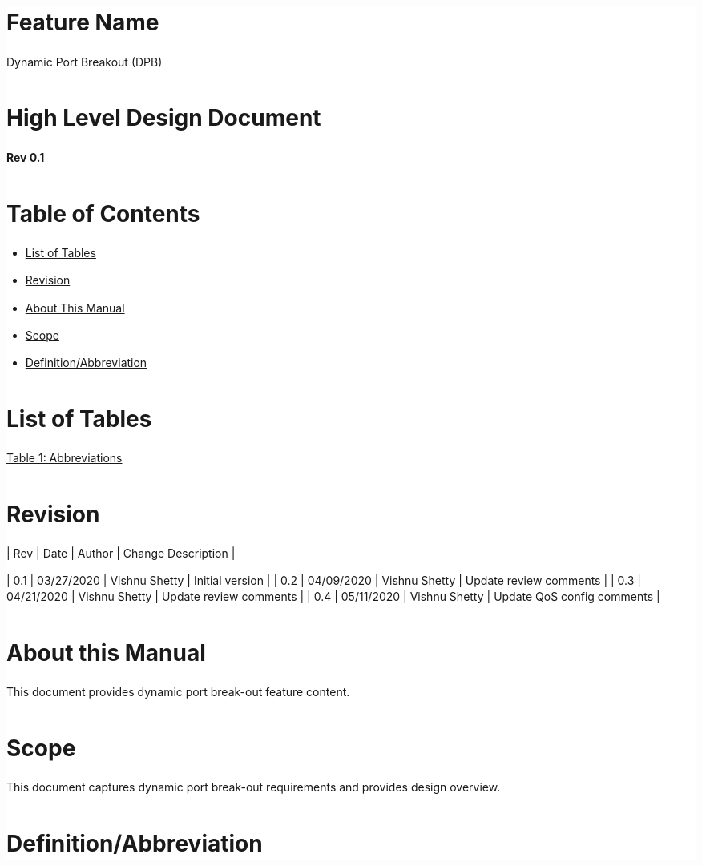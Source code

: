 
# Feature Name

Dynamic Port Breakout (DPB)

# High Level Design Document

#### Rev 0.1

# Table of Contents

* [List of Tables](#list-of-tables)

* [Revision](#revision)

* [About This Manual](#about-this-manual)

* [Scope](#scope)

* [Definition/Abbreviation](#definitionabbreviation)

# List of Tables

[Table 1: Abbreviations](#table-1-abbreviations)

# Revision

| Rev | Date | Author | Change Description |

| 0.1 | 03/27/2020 | Vishnu Shetty | Initial version |
| 0.2 | 04/09/2020 | Vishnu Shetty | Update review comments |
| 0.3 | 04/21/2020 | Vishnu Shetty | Update review comments |
| 0.4 | 05/11/2020 | Vishnu Shetty | Update QoS config comments |

# About this Manual

This document provides dynamic port break-out feature content.

# Scope

This document captures dynamic port break-out requirements and provides design overview.

# Definition/Abbreviation
